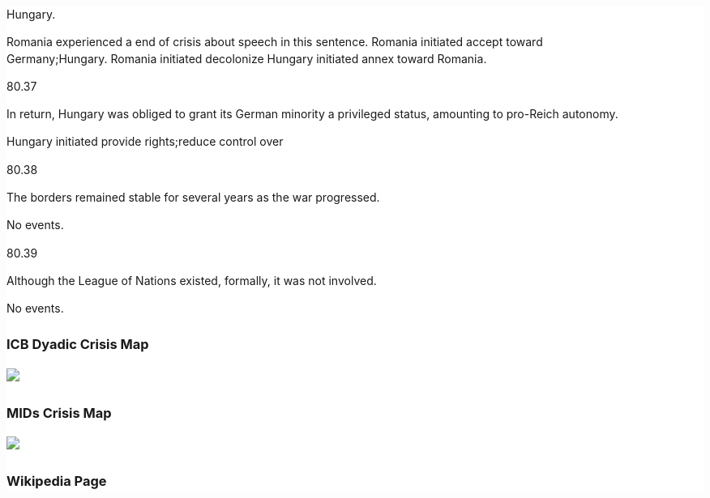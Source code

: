 Hungary.</span></p></td><td class="cl-8eade494"><p class="cl-8ead9df4"><span class="cl-8ead8f4e">Romania</span><span class="cl-8ead8f3a"> </span><span class="cl-8ead8f3a">experienced</span><span class="cl-8ead8f3a"> </span><span class="cl-8ead8f3a">a</span><span class="cl-8ead8f3a"> </span><span class="cl-8ead8f4e">end</span><span class="cl-8ead8f4e"> </span><span class="cl-8ead8f4e">of</span><span class="cl-8ead8f4e"> </span><span class="cl-8ead8f4e">crisis</span><span class="cl-8ead8f3a"> </span><span class="cl-8ead8f3a">about</span><span class="cl-8ead8f3a"> </span><span class="cl-8ead8f4e">speech</span><span class="cl-8ead8f4e"> </span><span class="cl-8ead8f4e">in</span><span class="cl-8ead8f4e"> </span><span class="cl-8ead8f4e">this</span><span class="cl-8ead8f4e"> </span><span class="cl-8ead8f4e">sentence</span><span class="cl-8ead8f3a">.</span><span class="cl-8ead8f3a"> </span><span class="cl-8ead8f4e">Romania</span><span class="cl-8ead8f3a"> </span><span class="cl-8ead8f3a">initiated</span><span class="cl-8ead8f3a"> </span><span class="cl-8ead8f4e">accept</span><span class="cl-8ead8f3a"> </span><span class="cl-8ead8f3a">toward</span><span class="cl-8ead8f3a"><br></span><span class="cl-8ead8f4e">Germany;Hungary</span><span class="cl-8ead8f3a">.</span><span class="cl-8ead8f3a"> </span><span class="cl-8ead8f4e">Romania</span><span class="cl-8ead8f3a"> </span><span class="cl-8ead8f3a">initiated</span><span class="cl-8ead8f3a"> </span><span class="cl-8ead8f4e">decolonize</span><span class="cl-8ead8f3a"> </span><span class="cl-8ead8f4e">Hungary</span><span class="cl-8ead8f3a"> </span><span class="cl-8ead8f3a">initiated</span><span class="cl-8ead8f3a"> </span><span class="cl-8ead8f4e">annex</span><span class="cl-8ead8f3a"> </span><span class="cl-8ead8f3a">toward</span><span class="cl-8ead8f3a"> </span><span class="cl-8ead8f4e">Romania</span><span class="cl-8ead8f3a">.</span></p></td></tr><tr style="overflow-wrap:break-word;"><td class="cl-8eade480"><p class="cl-8ead9df4"><span class="cl-8ead8f3a">80.37</span></p></td><td class="cl-8eade476"><p class="cl-8ead9df4"><span class="cl-8ead8f3a">In return, Hungary was obliged to grant its German minority a privileged status, amounting to pro-Reich autonomy.</span></p></td><td class="cl-8eade476"><p class="cl-8ead9df4"><span class="cl-8ead8f4e">Hungary</span><span class="cl-8ead8f3a"> </span><span class="cl-8ead8f3a">initiated</span><span class="cl-8ead8f3a"> </span><span class="cl-8ead8f4e">provide</span><span class="cl-8ead8f4e"> </span><span class="cl-8ead8f4e">rights;reduce</span><span class="cl-8ead8f4e"> </span><span class="cl-8ead8f4e">control</span><span class="cl-8ead8f4e"> </span><span class="cl-8ead8f4e">over</span></p></td></tr><tr style="overflow-wrap:break-word;"><td class="cl-8eade495"><p class="cl-8ead9df4"><span class="cl-8ead8f3a">80.38</span></p></td><td class="cl-8eade494"><p class="cl-8ead9df4"><span class="cl-8ead8f3a">The borders remained stable for several years as the war progressed.</span></p></td><td class="cl-8eade494"><p class="cl-8ead9df4"><span class="cl-8ead8f3a">No</span><span class="cl-8ead8f3a"> </span><span class="cl-8ead8f3a">events.</span></p></td></tr><tr style="overflow-wrap:break-word;"><td class="cl-8eade4a8"><p class="cl-8ead9df4"><span class="cl-8ead8f3a">80.39</span></p></td><td class="cl-8eade4bc"><p class="cl-8ead9df4"><span class="cl-8ead8f3a">Although the League of Nations existed, formally, it was not involved.</span></p></td><td class="cl-8eade4bc"><p class="cl-8ead9df4"><span class="cl-8ead8f3a">No</span><span class="cl-8ead8f3a"> </span><span class="cl-8ead8f3a">events.</span></p></td></tr></tbody></table></div>




 
 


### ICB Dyadic Crisis Map

<img src="metro_plots/p_icb_metro_plot_80.svgz">

### MIDs Crisis Map

<img src="metro_plots/p_mids_metro_plot_80.svgz">

### Wikipedia Page 
